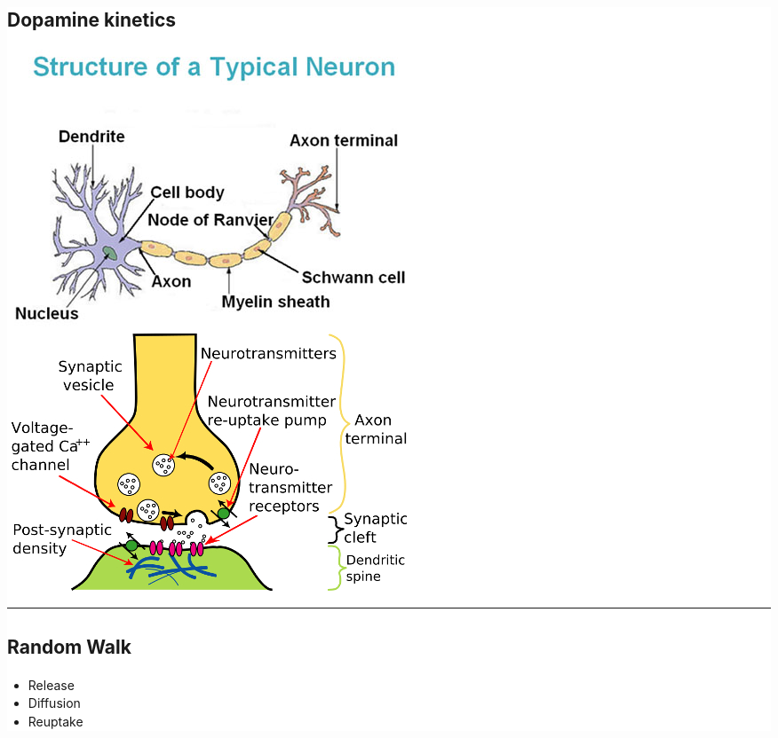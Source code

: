 
## Dopamine kinetics
![](./assets/img/Neuron.jpg) ![](./assets/img/Synapse_Illustration2_tweaked.jpg)



[^1]: Typical neuron: Public Domain, https://commons.wikimedia.org/w/index.php?curid=254226
[^2]: Vesicles: Creative Commons, https://commons.wikimedia.org/w/index.php?curid=4001388

---

## Random Walk
- Release
- Diffusion
- Reuptake
